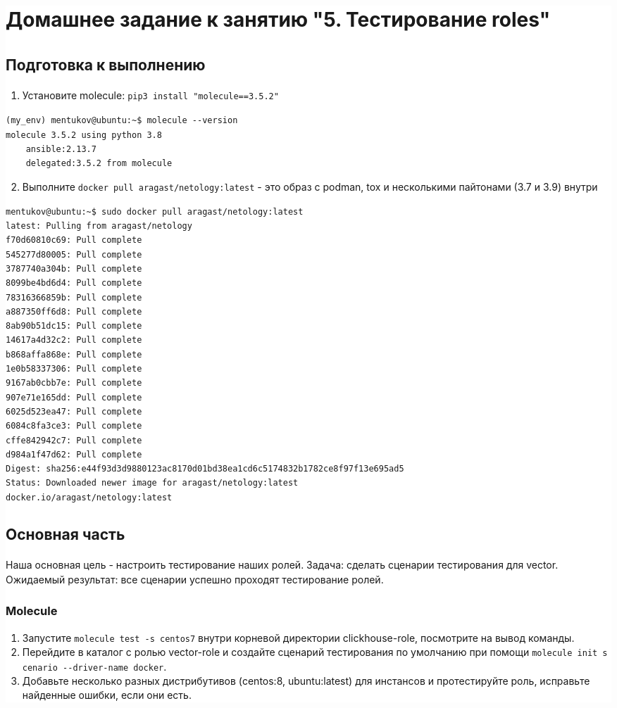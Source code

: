 # Домашнее задание к занятию "5. Тестирование roles"

## Подготовка к выполнению
1. Установите molecule: `pip3 install "molecule==3.5.2"`

```
(my_env) mentukov@ubuntu:~$ molecule --version
molecule 3.5.2 using python 3.8 
    ansible:2.13.7
    delegated:3.5.2 from molecule
```

2. Выполните `docker pull aragast/netology:latest` -  это образ с podman, tox и несколькими пайтонами (3.7 и 3.9) внутри

```
mentukov@ubuntu:~$ sudo docker pull aragast/netology:latest 
latest: Pulling from aragast/netology
f70d60810c69: Pull complete 
545277d80005: Pull complete 
3787740a304b: Pull complete 
8099be4bd6d4: Pull complete 
78316366859b: Pull complete 
a887350ff6d8: Pull complete 
8ab90b51dc15: Pull complete 
14617a4d32c2: Pull complete 
b868affa868e: Pull complete 
1e0b58337306: Pull complete 
9167ab0cbb7e: Pull complete 
907e71e165dd: Pull complete 
6025d523ea47: Pull complete 
6084c8fa3ce3: Pull complete 
cffe842942c7: Pull complete 
d984a1f47d62: Pull complete 
Digest: sha256:e44f93d3d9880123ac8170d01bd38ea1cd6c5174832b1782ce8f97f13e695ad5
Status: Downloaded newer image for aragast/netology:latest
docker.io/aragast/netology:latest

```

## Основная часть

Наша основная цель - настроить тестирование наших ролей. Задача: сделать сценарии тестирования для vector. Ожидаемый результат: все сценарии успешно проходят тестирование ролей.

### Molecule

1. Запустите  `molecule test -s centos7` внутри корневой директории clickhouse-role, посмотрите на вывод команды.
2. Перейдите в каталог с ролью vector-role и создайте сценарий тестирования по умолчанию при помощи `molecule init scenario --driver-name docker`.
3. Добавьте несколько разных дистрибутивов (centos:8, ubuntu:latest) для инстансов и протестируйте роль, исправьте найденные ошибки, если они есть.
